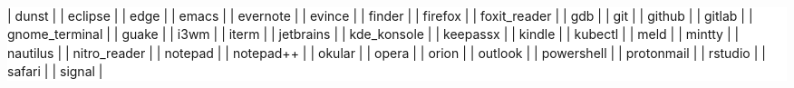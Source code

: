 | dunst                     |
| eclipse                   |
| edge                      |
| emacs                     |
| evernote                  |
| evince                    |
| finder                    |
| firefox                   |
| foxit_reader              |
| gdb                       |
| git                       |
| github                    |
| gitlab                    |
| gnome_terminal            |
| guake                     |
| i3wm                      |
| iterm                     |
| jetbrains                 |
| kde_konsole               |
| keepassx                  |
| kindle                    |
| kubectl                   |
| meld                      |
| mintty                    |
| nautilus                  |
| nitro_reader              |
| notepad                   |
| notepad++                 |
| okular                    |
| opera                     |
| orion                     |
| outlook                   |
| powershell                |
| protonmail                |
| rstudio                   |
| safari                    |
| signal                    |